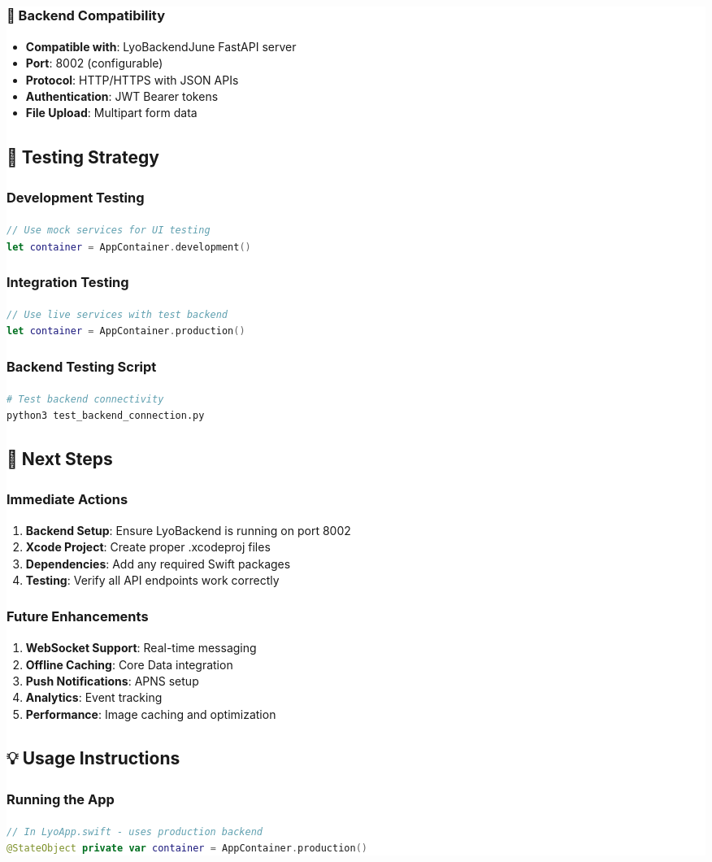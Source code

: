 ### 🔄 Backend Compatibility
- **Compatible with**: LyoBackendJune FastAPI server
- **Port**: 8002 (configurable)
- **Protocol**: HTTP/HTTPS with JSON APIs
- **Authentication**: JWT Bearer tokens
- **File Upload**: Multipart form data

## 🧪 Testing Strategy

### Development Testing
```swift
// Use mock services for UI testing
let container = AppContainer.development()
```

### Integration Testing  
```swift
// Use live services with test backend
let container = AppContainer.production()
```

### Backend Testing Script
```bash
# Test backend connectivity
python3 test_backend_connection.py
```

## 🚧 Next Steps

### Immediate Actions
1. **Backend Setup**: Ensure LyoBackend is running on port 8002
2. **Xcode Project**: Create proper .xcodeproj files
3. **Dependencies**: Add any required Swift packages
4. **Testing**: Verify all API endpoints work correctly

### Future Enhancements  
1. **WebSocket Support**: Real-time messaging
2. **Offline Caching**: Core Data integration
3. **Push Notifications**: APNS setup
4. **Analytics**: Event tracking
5. **Performance**: Image caching and optimization

## 💡 Usage Instructions

### Running the App
```swift
// In LyoApp.swift - uses production backend
@StateObject private var container = AppContainer.production()
```
